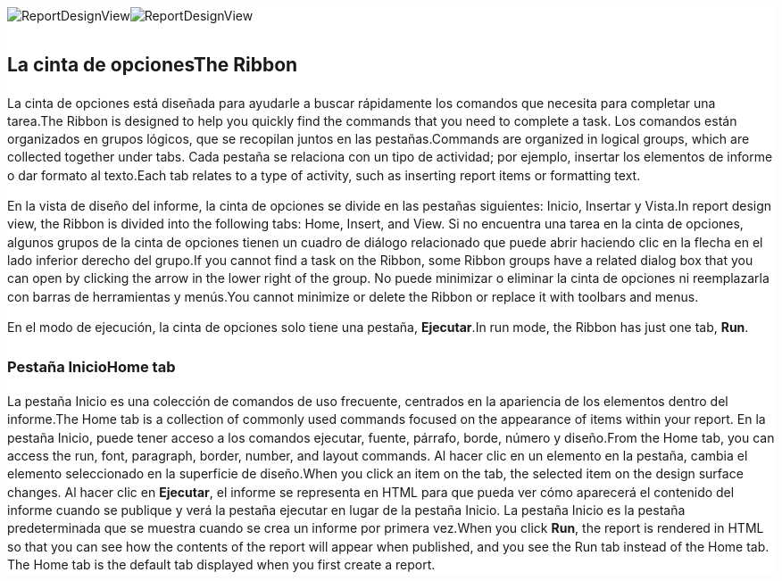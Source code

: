 <span data-ttu-id="5a1a2-108">![ReportDesignView](../media/reportdesignview.gif "ReportDesignView")</span><span class="sxs-lookup"><span data-stu-id="5a1a2-108">![ReportDesignView](../media/reportdesignview.gif "ReportDesignView")</span></span>  
  
##  <a name="the-ribbon"></a><a name="Ribbon"></a><span data-ttu-id="5a1a2-109">La cinta de opciones</span><span class="sxs-lookup"><span data-stu-id="5a1a2-109">The Ribbon</span></span>  
 <span data-ttu-id="5a1a2-110">La cinta de opciones está diseñada para ayudarle a buscar rápidamente los comandos que necesita para completar una tarea.</span><span class="sxs-lookup"><span data-stu-id="5a1a2-110">The Ribbon is designed to help you quickly find the commands that you need to complete a task.</span></span> <span data-ttu-id="5a1a2-111">Los comandos están organizados en grupos lógicos, que se recopilan juntos en las pestañas.</span><span class="sxs-lookup"><span data-stu-id="5a1a2-111">Commands are organized in logical groups, which are collected together under tabs.</span></span> <span data-ttu-id="5a1a2-112">Cada pestaña se relaciona con un tipo de actividad; por ejemplo, insertar los elementos de informe o dar formato al texto.</span><span class="sxs-lookup"><span data-stu-id="5a1a2-112">Each tab relates to a type of activity, such as inserting report items or formatting text.</span></span>  
  
 <span data-ttu-id="5a1a2-113">En la vista de diseño del informe, la cinta de opciones se divide en las pestañas siguientes: Inicio, Insertar y Vista.</span><span class="sxs-lookup"><span data-stu-id="5a1a2-113">In report design view, the Ribbon is divided into the following tabs: Home, Insert, and View.</span></span> <span data-ttu-id="5a1a2-114">Si no encuentra una tarea en la cinta de opciones, algunos grupos de la cinta de opciones tienen un cuadro de diálogo relacionado que puede abrir haciendo clic en la flecha en el lado inferior derecho del grupo.</span><span class="sxs-lookup"><span data-stu-id="5a1a2-114">If you cannot find a task on the Ribbon, some Ribbon groups have a related dialog box that you can open by clicking the arrow in the lower right of the group.</span></span> <span data-ttu-id="5a1a2-115">No puede minimizar o eliminar la cinta de opciones ni reemplazarla con barras de herramientas y menús.</span><span class="sxs-lookup"><span data-stu-id="5a1a2-115">You cannot minimize or delete the Ribbon or replace it with toolbars and menus.</span></span>  
  
 <span data-ttu-id="5a1a2-116">En el modo de ejecución, la cinta de opciones solo tiene una pestaña, **Ejecutar**.</span><span class="sxs-lookup"><span data-stu-id="5a1a2-116">In run mode, the Ribbon has just one tab, **Run**.</span></span>  
  
### <a name="home-tab"></a><span data-ttu-id="5a1a2-117">Pestaña Inicio</span><span class="sxs-lookup"><span data-stu-id="5a1a2-117">Home tab</span></span>  
 <span data-ttu-id="5a1a2-118">La pestaña Inicio es una colección de comandos de uso frecuente, centrados en la apariencia de los elementos dentro del informe.</span><span class="sxs-lookup"><span data-stu-id="5a1a2-118">The Home tab is a collection of commonly used commands focused on the appearance of items within your report.</span></span> <span data-ttu-id="5a1a2-119">En la pestaña Inicio, puede tener acceso a los comandos ejecutar, fuente, párrafo, borde, número y diseño.</span><span class="sxs-lookup"><span data-stu-id="5a1a2-119">From the Home tab, you can access the run, font, paragraph, border, number, and layout commands.</span></span> <span data-ttu-id="5a1a2-120">Al hacer clic en un elemento en la pestaña, cambia el elemento seleccionado en la superficie de diseño.</span><span class="sxs-lookup"><span data-stu-id="5a1a2-120">When you click an item on the tab, the selected item on the design surface changes.</span></span> <span data-ttu-id="5a1a2-121">Al hacer clic en **Ejecutar**, el informe se representa en HTML para que pueda ver cómo aparecerá el contenido del informe cuando se publique y verá la pestaña ejecutar en lugar de la pestaña Inicio. La pestaña Inicio es la pestaña predeterminada que se muestra cuando se crea un informe por primera vez.</span><span class="sxs-lookup"><span data-stu-id="5a1a2-121">When you click **Run**, the report is rendered in HTML so that you can see how the contents of the report will appear when published, and you see the Run tab instead of the Home tab. The Home tab is the default tab displayed when you first create a report.</span></span>  
  